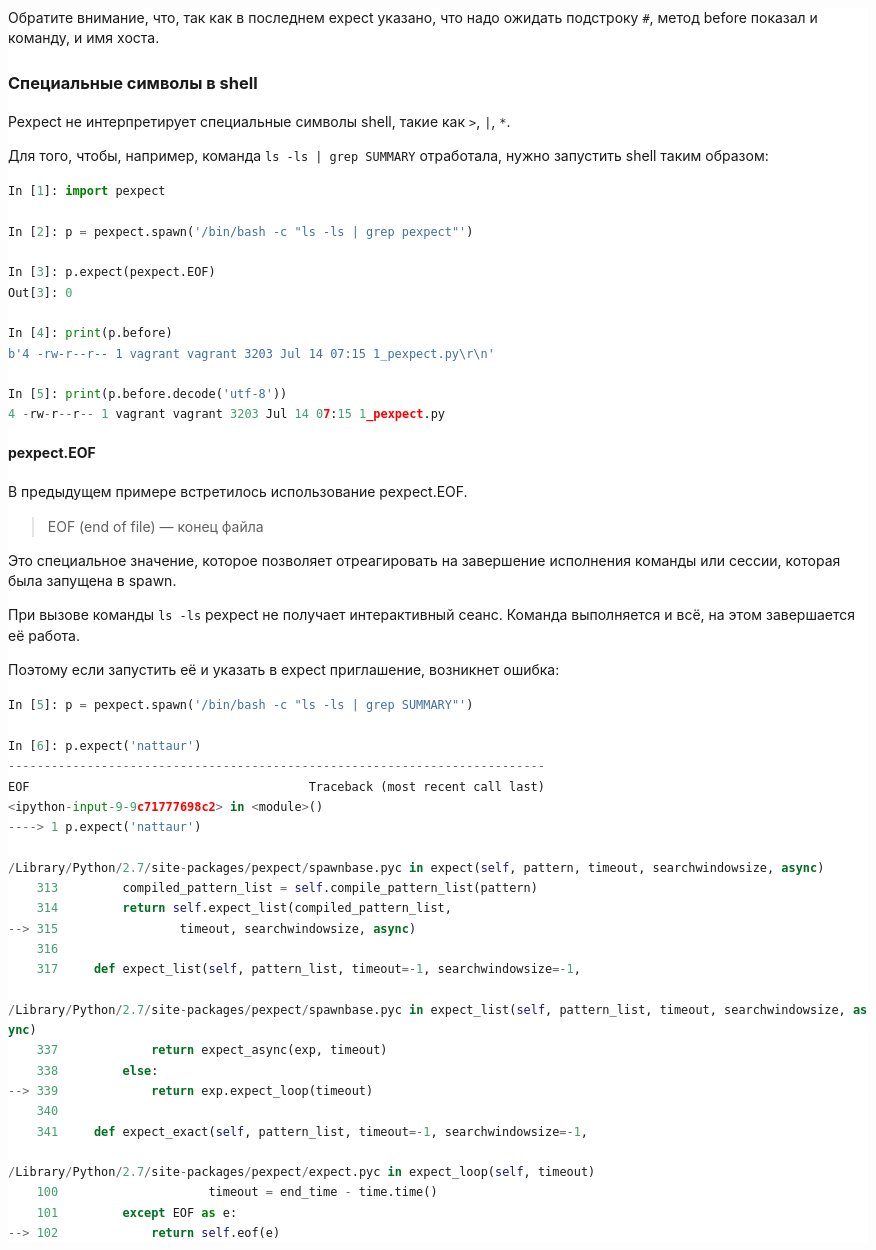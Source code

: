 Обратите внимание, что, так как в последнем expect указано, что надо ожидать подстроку ```#```, метод before показал и команду, и имя хоста.


### Специальные символы в shell

Pexpect не интерпретирует специальные символы shell, такие как ```>```, ```|```, ```*```.

Для того, чтобы, например, команда ```ls -ls | grep SUMMARY``` отработала, нужно запустить shell таким образом:
```python
In [1]: import pexpect

In [2]: p = pexpect.spawn('/bin/bash -c "ls -ls | grep pexpect"')

In [3]: p.expect(pexpect.EOF)
Out[3]: 0

In [4]: print(p.before)
b'4 -rw-r--r-- 1 vagrant vagrant 3203 Jul 14 07:15 1_pexpect.py\r\n'

In [5]: print(p.before.decode('utf-8'))
4 -rw-r--r-- 1 vagrant vagrant 3203 Jul 14 07:15 1_pexpect.py

```

#### pexpect.EOF
В предыдущем примере встретилось использование pexpect.EOF.

> EOF (end of file) — конец файла

Это специальное значение, которое позволяет отреагировать на завершение исполнения команды или сессии, которая была запущена в spawn.

При вызове команды ```ls -ls``` pexpect не получает интерактивный сеанс.
Команда выполняется и всё, на этом завершается её работа.

Поэтому если запустить её и указать в expect приглашение, возникнет ошибка:
```python
In [5]: p = pexpect.spawn('/bin/bash -c "ls -ls | grep SUMMARY"')

In [6]: p.expect('nattaur')
---------------------------------------------------------------------------
EOF                                       Traceback (most recent call last)
<ipython-input-9-9c71777698c2> in <module>()
----> 1 p.expect('nattaur')

/Library/Python/2.7/site-packages/pexpect/spawnbase.pyc in expect(self, pattern, timeout, searchwindowsize, async)
    313         compiled_pattern_list = self.compile_pattern_list(pattern)
    314         return self.expect_list(compiled_pattern_list,
--> 315                 timeout, searchwindowsize, async)
    316
    317     def expect_list(self, pattern_list, timeout=-1, searchwindowsize=-1,

/Library/Python/2.7/site-packages/pexpect/spawnbase.pyc in expect_list(self, pattern_list, timeout, searchwindowsize, async)
    337             return expect_async(exp, timeout)
    338         else:
--> 339             return exp.expect_loop(timeout)
    340
    341     def expect_exact(self, pattern_list, timeout=-1, searchwindowsize=-1,

/Library/Python/2.7/site-packages/pexpect/expect.pyc in expect_loop(self, timeout)
    100                     timeout = end_time - time.time()
    101         except EOF as e:
--> 102             return self.eof(e)
```